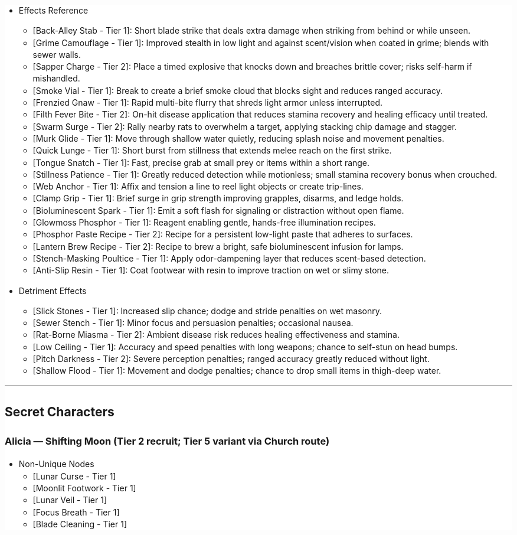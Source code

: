 - Effects Reference
  - [Back-Alley Stab - Tier 1]: Short blade strike that deals extra damage when striking from behind or while unseen.
  - [Grime Camouflage - Tier 1]: Improved stealth in low light and against scent/vision when coated in grime; blends with sewer walls.
  - [Sapper Charge - Tier 2]: Place a timed explosive that knocks down and breaches brittle cover; risks self-harm if mishandled.
  - [Smoke Vial - Tier 1]: Break to create a brief smoke cloud that blocks sight and reduces ranged accuracy.
  - [Frenzied Gnaw - Tier 1]: Rapid multi-bite flurry that shreds light armor unless interrupted.
  - [Filth Fever Bite - Tier 2]: On-hit disease application that reduces stamina recovery and healing efficacy until treated.
  - [Swarm Surge - Tier 2]: Rally nearby rats to overwhelm a target, applying stacking chip damage and stagger.
  - [Murk Glide - Tier 1]: Move through shallow water quietly, reducing splash noise and movement penalties.
  - [Quick Lunge - Tier 1]: Short burst from stillness that extends melee reach on the first strike.
  - [Tongue Snatch - Tier 1]: Fast, precise grab at small prey or items within a short range.
  - [Stillness Patience - Tier 1]: Greatly reduced detection while motionless; small stamina recovery bonus when crouched.
  - [Web Anchor - Tier 1]: Affix and tension a line to reel light objects or create trip-lines.
  - [Clamp Grip - Tier 1]: Brief surge in grip strength improving grapples, disarms, and ledge holds.
  - [Bioluminescent Spark - Tier 1]: Emit a soft flash for signaling or distraction without open flame.
  - [Glowmoss Phosphor - Tier 1]: Reagent enabling gentle, hands-free illumination recipes.
  - [Phosphor Paste Recipe - Tier 2]: Recipe for a persistent low-light paste that adheres to surfaces.
  - [Lantern Brew Recipe - Tier 2]: Recipe to brew a bright, safe bioluminescent infusion for lamps.
  - [Stench-Masking Poultice - Tier 1]: Apply odor-dampening layer that reduces scent-based detection.
  - [Anti-Slip Resin - Tier 1]: Coat footwear with resin to improve traction on wet or slimy stone.

- Detriment Effects
  - [Slick Stones - Tier 1]: Increased slip chance; dodge and stride penalties on wet masonry.
  - [Sewer Stench - Tier 1]: Minor focus and persuasion penalties; occasional nausea.
  - [Rat-Borne Miasma - Tier 2]: Ambient disease risk reduces healing effectiveness and stamina.
  - [Low Ceiling - Tier 1]: Accuracy and speed penalties with long weapons; chance to self-stun on head bumps.
  - [Pitch Darkness - Tier 2]: Severe perception penalties; ranged accuracy greatly reduced without light.
  - [Shallow Flood - Tier 1]: Movement and dodge penalties; chance to drop small items in thigh-deep water.

---

## Secret Characters

### Alicia — Shifting Moon (Tier 2 recruit; Tier 5 variant via Church route)

- Non-Unique Nodes
  - [Lunar Curse - Tier 1]
  - [Moonlit Footwork - Tier 1]
  - [Lunar Veil - Tier 1]
  - [Focus Breath - Tier 1]
  - [Blade Cleaning - Tier 1]
